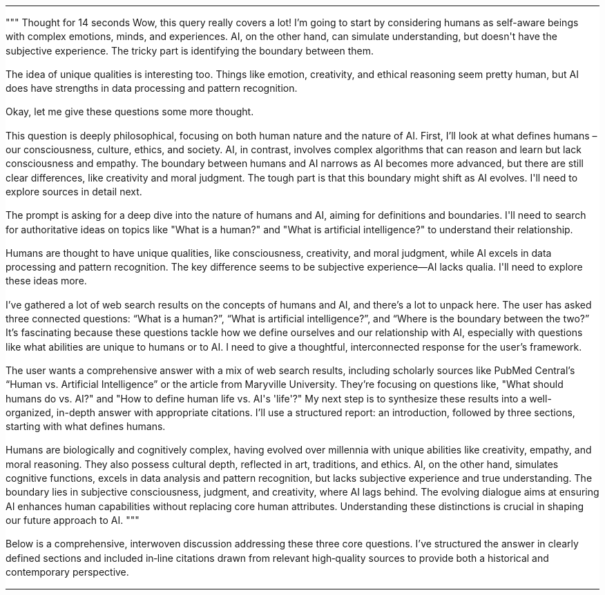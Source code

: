 ------

"""
Thought for 14 seconds
Wow, this query really covers a lot! I’m going to start by considering humans as self-aware beings with complex emotions, minds, and experiences. AI, on the other hand, can simulate understanding, but doesn't have the subjective experience. The tricky part is identifying the boundary between them.

The idea of unique qualities is interesting too. Things like emotion, creativity, and ethical reasoning seem pretty human, but AI does have strengths in data processing and pattern recognition.

Okay, let me give these questions some more thought.

This question is deeply philosophical, focusing on both human nature and the nature of AI. First, I’ll look at what defines humans – our consciousness, culture, ethics, and society. AI, in contrast, involves complex algorithms that can reason and learn but lack consciousness and empathy. The boundary between humans and AI narrows as AI becomes more advanced, but there are still clear differences, like creativity and moral judgment. The tough part is that this boundary might shift as AI evolves. I'll need to explore sources in detail next.

The prompt is asking for a deep dive into the nature of humans and AI, aiming for definitions and boundaries. I'll need to search for authoritative ideas on topics like "What is a human?" and "What is artificial intelligence?" to understand their relationship.

Humans are thought to have unique qualities, like consciousness, creativity, and moral judgment, while AI excels in data processing and pattern recognition. The key difference seems to be subjective experience—AI lacks qualia. I'll need to explore these ideas more.

I’ve gathered a lot of web search results on the concepts of humans and AI, and there’s a lot to unpack here. The user has asked three connected questions: “What is a human?”, “What is artificial intelligence?”, and “Where is the boundary between the two?” It’s fascinating because these questions tackle how we define ourselves and our relationship with AI, especially with questions like what abilities are unique to humans or to AI. I need to give a thoughtful, interconnected response for the user’s framework.

The user wants a comprehensive answer with a mix of web search results, including scholarly sources like PubMed Central’s “Human vs. Artificial Intelligence” or the article from Maryville University. They’re focusing on questions like, "What should humans do vs. AI?" and "How to define human life vs. AI's 'life'?" My next step is to synthesize these results into a well-organized, in-depth answer with appropriate citations. I’ll use a structured report: an introduction, followed by three sections, starting with what defines humans.

Humans are biologically and cognitively complex, having evolved over millennia with unique abilities like creativity, empathy, and moral reasoning. They also possess cultural depth, reflected in art, traditions, and ethics. AI, on the other hand, simulates cognitive functions, excels in data analysis and pattern recognition, but lacks subjective experience and true understanding. The boundary lies in subjective consciousness, judgment, and creativity, where AI lags behind. The evolving dialogue aims at ensuring AI enhances human capabilities without replacing core human attributes. Understanding these distinctions is crucial in shaping our future approach to AI.
"""

Below is a comprehensive, interwoven discussion addressing these three core questions. I’ve structured the answer in clearly defined sections and included in‐line citations drawn from relevant high‐quality sources to provide both a historical and contemporary perspective.

---
